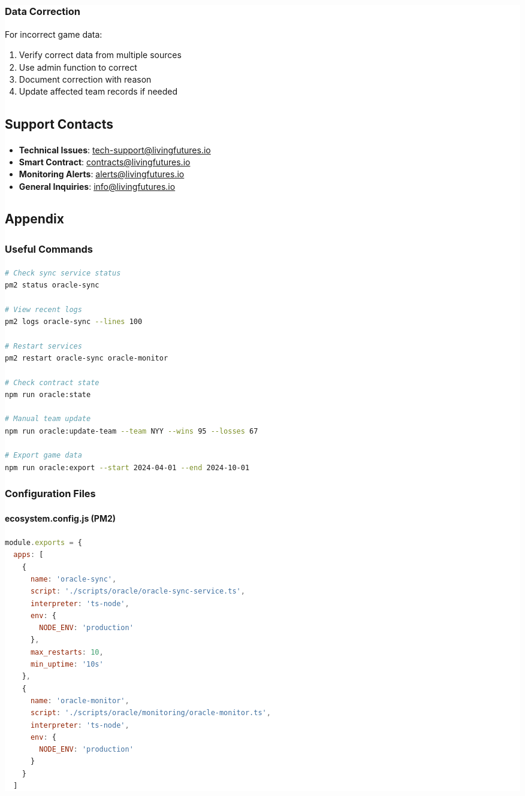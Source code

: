 ### Data Correction
For incorrect game data:
1. Verify correct data from multiple sources
2. Use admin function to correct
3. Document correction with reason
4. Update affected team records if needed

## Support Contacts

- **Technical Issues**: tech-support@livingfutures.io
- **Smart Contract**: contracts@livingfutures.io
- **Monitoring Alerts**: alerts@livingfutures.io
- **General Inquiries**: info@livingfutures.io

## Appendix

### Useful Commands

```bash
# Check sync service status
pm2 status oracle-sync

# View recent logs
pm2 logs oracle-sync --lines 100

# Restart services
pm2 restart oracle-sync oracle-monitor

# Check contract state
npm run oracle:state

# Manual team update
npm run oracle:update-team --team NYY --wins 95 --losses 67

# Export game data
npm run oracle:export --start 2024-04-01 --end 2024-10-01
```

### Configuration Files

#### ecosystem.config.js (PM2)
```javascript
module.exports = {
  apps: [
    {
      name: 'oracle-sync',
      script: './scripts/oracle/oracle-sync-service.ts',
      interpreter: 'ts-node',
      env: {
        NODE_ENV: 'production'
      },
      max_restarts: 10,
      min_uptime: '10s'
    },
    {
      name: 'oracle-monitor',
      script: './scripts/oracle/monitoring/oracle-monitor.ts',
      interpreter: 'ts-node',
      env: {
        NODE_ENV: 'production'
      }
    }
  ]
```